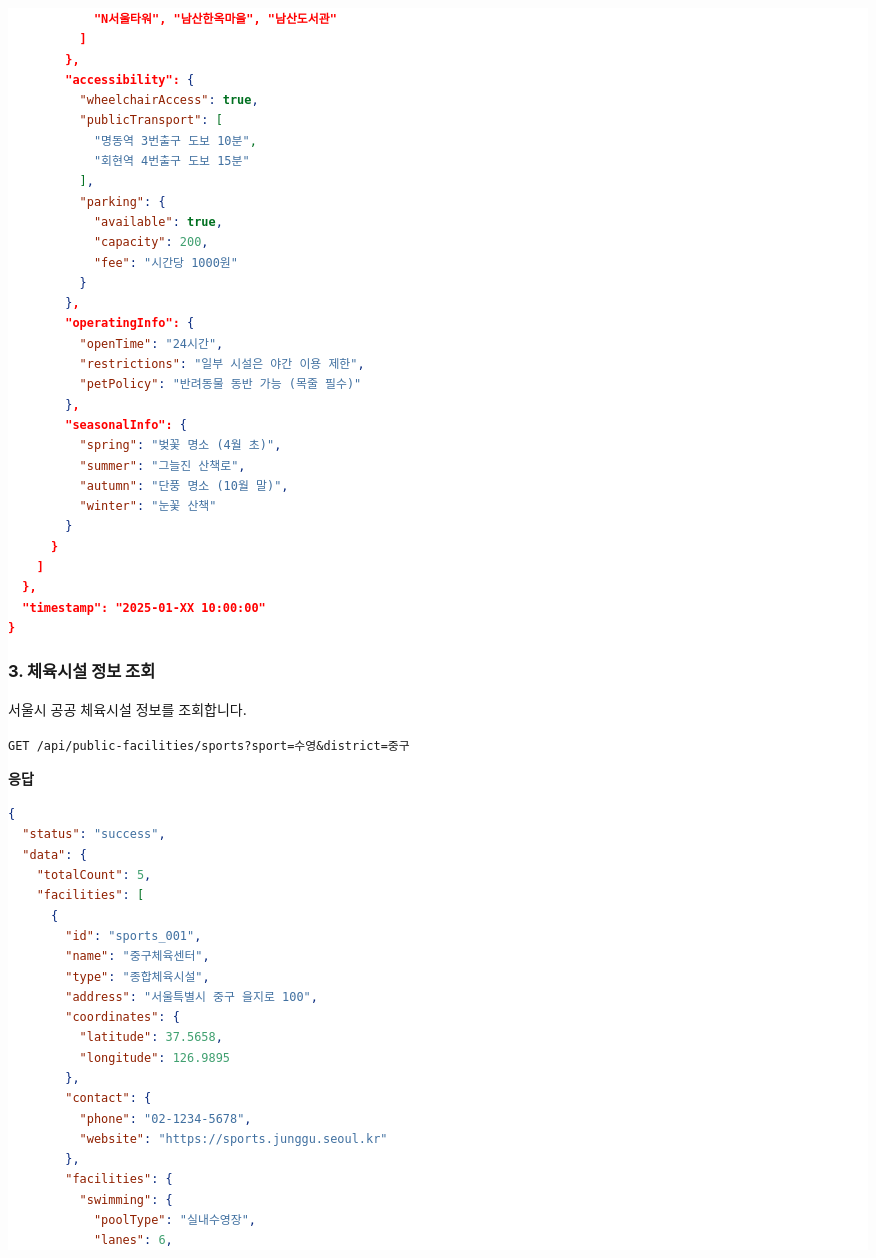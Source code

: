 ```json
            "N서울타워", "남산한옥마을", "남산도서관"
          ]
        },
        "accessibility": {
          "wheelchairAccess": true,
          "publicTransport": [
            "명동역 3번출구 도보 10분",
            "회현역 4번출구 도보 15분"
          ],
          "parking": {
            "available": true,
            "capacity": 200,
            "fee": "시간당 1000원"
          }
        },
        "operatingInfo": {
          "openTime": "24시간",
          "restrictions": "일부 시설은 야간 이용 제한",
          "petPolicy": "반려동물 동반 가능 (목줄 필수)"
        },
        "seasonalInfo": {
          "spring": "벚꽃 명소 (4월 초)",
          "summer": "그늘진 산책로",
          "autumn": "단풍 명소 (10월 말)",
          "winter": "눈꽃 산책"
        }
      }
    ]
  },
  "timestamp": "2025-01-XX 10:00:00"
}
```

### 3. 체육시설 정보 조회

서울시 공공 체육시설 정보를 조회합니다.

```http
GET /api/public-facilities/sports?sport=수영&district=중구
```

**응답**
```json
{
  "status": "success",
  "data": {
    "totalCount": 5,
    "facilities": [
      {
        "id": "sports_001",
        "name": "중구체육센터",
        "type": "종합체육시설",
        "address": "서울특별시 중구 을지로 100",
        "coordinates": {
          "latitude": 37.5658,
          "longitude": 126.9895
        },
        "contact": {
          "phone": "02-1234-5678",
          "website": "https://sports.junggu.seoul.kr"
        },
        "facilities": {
          "swimming": {
            "poolType": "실내수영장",
            "lanes": 6,
```